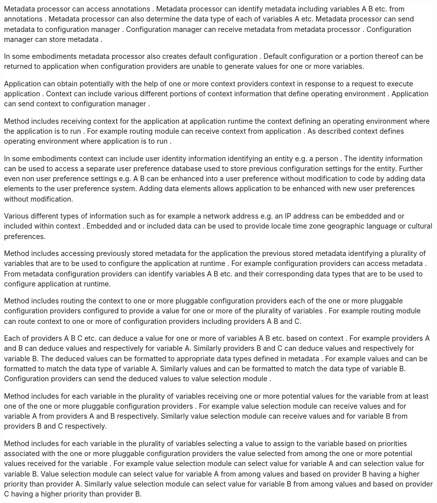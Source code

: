 Metadata processor can access annotations . Metadata processor can identify metadata including variables A B etc. from annotations . Metadata processor can also determine the data type of each of variables A etc. Metadata processor can send metadata to configuration manager . Configuration manager can receive metadata from metadata processor . Configuration manager can store metadata .

In some embodiments metadata processor also creates default configuration . Default configuration or a portion thereof can be returned to application when configuration providers are unable to generate values for one or more variables.

Application can obtain potentially with the help of one or more context providers context in response to a request to execute application . Context can include various different portions of context information that define operating environment . Application can send context to configuration manager .

Method includes receiving context for the application at application runtime the context defining an operating environment where the application is to run . For example routing module can receive context from application . As described context defines operating environment where application is to run .

In some embodiments context can include user identity information identifying an entity e.g. a person . The identity information can be used to access a separate user preference database used to store previous configuration settings for the entity. Further even non user preference settings e.g. A B can be enhanced into a user preference without modification to code by adding data elements to the user preference system. Adding data elements allows application to be enhanced with new user preferences without modification.

Various different types of information such as for example a network address e.g. an IP address can be embedded and or included within context . Embedded and or included data can be used to provide locale time zone geographic language or cultural preferences.

Method includes accessing previously stored metadata for the application the previous stored metadata identifying a plurality of variables that are to be used to configure the application at runtime . For example configuration providers can access metadata . From metadata configuration providers can identify variables A B etc. and their corresponding data types that are to be used to configure application at runtime.

Method includes routing the context to one or more pluggable configuration providers each of the one or more pluggable configuration providers configured to provide a value for one or more of the plurality of variables . For example routing module can route context to one or more of configuration providers including providers A B and C.

Each of providers A B C etc. can deduce a value for one or more of variables A B etc. based on context . For example providers A and B can deduce values and respectively for variable A. Similarly providers B and C can deduce values and respectively for variable B. The deduced values can be formatted to appropriate data types defined in metadata . For example values and can be formatted to match the data type of variable A. Similarly values and can be formatted to match the data type of variable B. Configuration providers can send the deduced values to value selection module .

Method includes for each variable in the plurality of variables receiving one or more potential values for the variable from at least one of the one or more pluggable configuration providers . For example value selection module can receive values and for variable A from providers A and B respectively. Similarly value selection module can receive values and for variable B from providers B and C respectively.

Method includes for each variable in the plurality of variables selecting a value to assign to the variable based on priorities associated with the one or more pluggable configuration providers the value selected from among the one or more potential values received for the variable . For example value selection module can select value for variable A and can selection value for variable B. Value selection module can select value for variable A from among values and based on provider B having a higher priority than provider A. Similarly value selection module can select value for variable B from among values and based on provider C having a higher priority than provider B.
